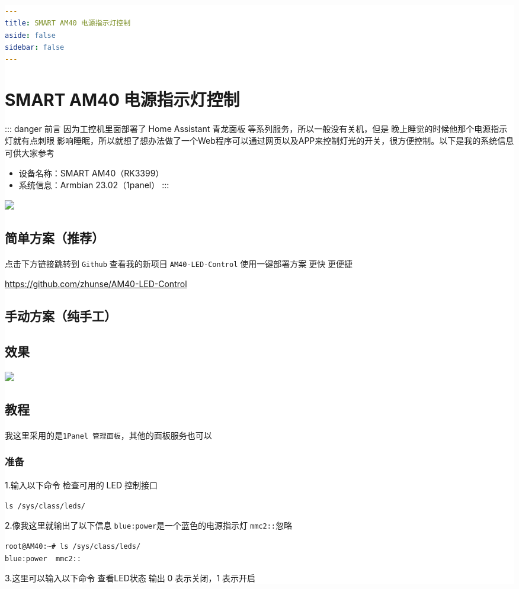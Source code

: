 ```yaml
---
title: SMART AM40 电源指示灯控制
aside: false
sidebar: false
---
```


# SMART AM40 电源指示灯控制

::: danger 前言
因为工控机里面部署了 Home Assistant 青龙面板 等系列服务，所以一般没有关机，但是 晚上睡觉的时候他那个电源指示灯就有点刺眼 影响睡眠，所以就想了想办法做了一个Web程序可以通过网页以及APP来控制灯光的开关，很方便控制。以下是我的系统信息可供大家参考
 - 设备名称：SMART AM40（RK3399）
 - 系统信息：Armbian 23.02（1panel）
:::

![](/img/essay/am4002.jpg)

## 简单方案（推荐）

点击下方链接跳转到 `Github` 查看我的新项目 `AM40-LED-Control` 使用一键部署方案 更快 更便捷

https://github.com/zhunse/AM40-LED-Control

## 手动方案（纯手工）

## 效果
![](/img/essay/am4001.png)

## 教程

我这里采用的是`1Panel 管理面板`，其他的面板服务也可以

### 准备

1.输入以下命令 检查可用的 LED 控制接口

```bash:line-numbers {1}
ls /sys/class/leds/
```

2.像我这里就输出了以下信息 `blue:power`是一个蓝色的电源指示灯 `mmc2::`忽略

```bash:line-numbers {1}
root@AM40:~# ls /sys/class/leds/
blue:power  mmc2::
```

3.这里可以输入以下命令 查看LED状态 输出 0 表示关闭，1 表示开启
